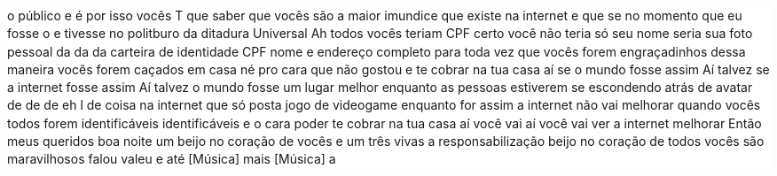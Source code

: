 o público e é por isso vocês T que saber
que vocês são a maior imundice que
existe na internet e que se no momento
que eu fosse o e tivesse no politburo da
ditadura Universal
Ah todos vocês teriam CPF certo você não
teria só seu nome seria sua foto pessoal
da da da carteira de identidade CPF nome
e endereço completo para toda vez que
vocês forem engraçadinhos dessa maneira
vocês forem caçados em casa né pro cara
que não gostou e te cobrar na tua casa
aí se o mundo fosse assim Aí talvez se a
internet fosse assim Aí talvez o mundo
fosse um lugar melhor enquanto as
pessoas estiverem se escondendo atrás de
avatar de de de
eh l de coisa na internet que só posta
jogo de videogame enquanto for assim a
internet não vai melhorar quando vocês
todos forem identificáveis
identificáveis e o cara poder te cobrar
na tua casa aí você vai aí você vai ver
a internet melhorar Então meus queridos
boa noite um beijo no coração de vocês
e um três vivas a responsabilização
beijo no coração de todos vocês são
maravilhosos falou valeu e até
[Música]
mais
[Música]
a